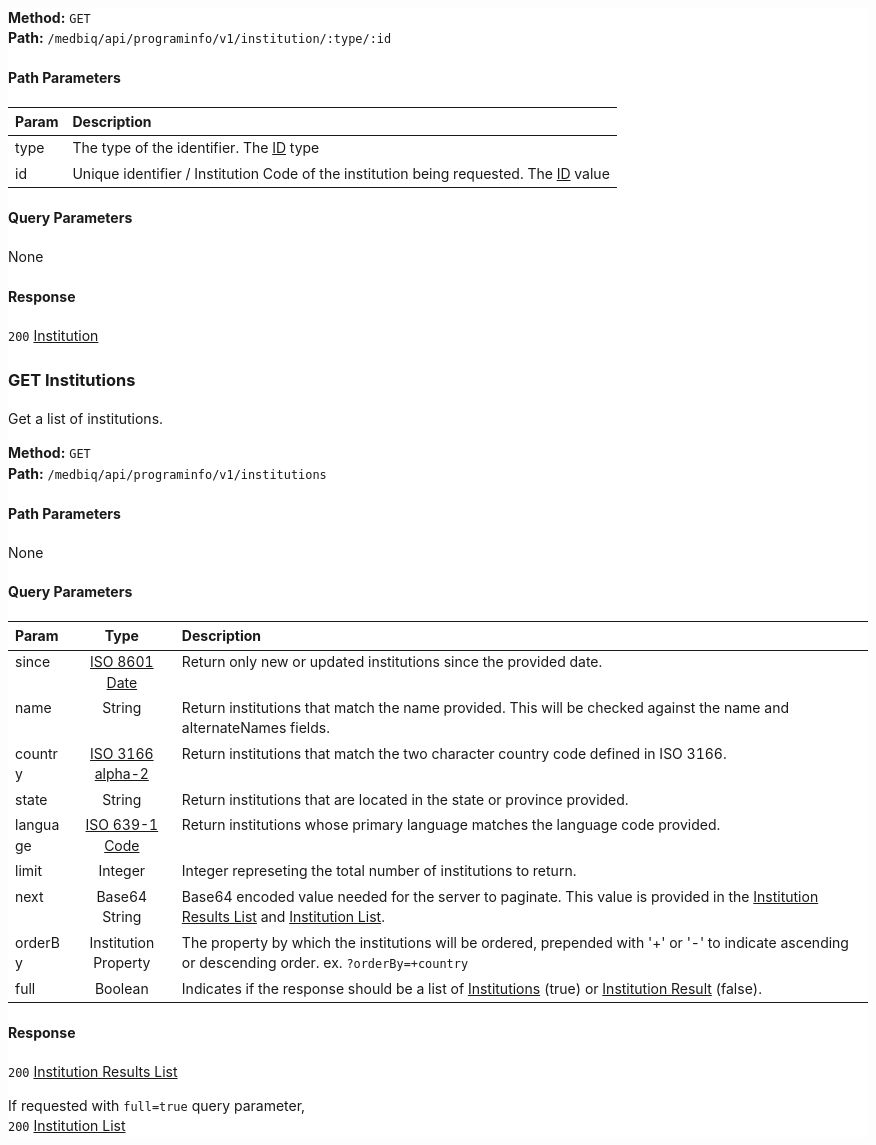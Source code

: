 __Method:__  `GET`  
__Path:__ `/medbiq/api/programinfo/v1/institution/:type/:id`

#### Path Parameters
|   Param    |                        Description                              |
|   :---     |                       :------------                             |
|    type    |  The type of the identifier. The [ID](#id) type  |
|    id      |  Unique identifier / Institution Code of the institution being requested. The [ID](#id) value |

#### Query Parameters
None

#### Response
`200` [Institution](#institution-1)

### GET Institutions
Get a list of institutions.  
  
__Method:__  `GET`  
__Path:__ `/medbiq/api/programinfo/v1/institutions`

#### Path Parameters
None

#### Query Parameters
| Param    |   Type   |  Description    |
| :---     |   :--:   | :------------   |
| since    | [ISO 8601 Date](https://en.wikipedia.org/wiki/ISO_8601) |  Return only new or updated institutions since the provided date.  | 
| name     |  String  |  Return institutions that match the name provided. This will be checked against the name and alternateNames fields. |
| country  | [ISO 3166 alpha-2](https://www.iso.org/iso-3166-country-codes.html) |  Return institutions that match the two character country code defined in ISO 3166. |
| state    |  String  |  Return institutions that are located in the state or province provided.  |
| language | [ISO 639-1 Code](https://www.loc.gov/standards/iso639-2/php/code_list.php) |  Return institutions whose primary language matches the language code provided. |
| limit    |  Integer |  Integer represeting the total number of institutions to return. |
| next     |  Base64 String  |   Base64 encoded value needed for the server to paginate. This value is provided in the [Institution Results List](#institution-results-list) and [Institution List](#institution-list).  |
| orderBy  |  Institution Property  |  The property by which the institutions will be ordered, prepended with '+' or '-' to indicate ascending or descending order. ex. `?orderBy=+country`  |
| full     |  Boolean |  Indicates if the response should be a list of [Institutions](#institution-1) (true) or [Institution Result](#institution-result) (false). |

#### Response
`200` [Institution Results List](#institution-results-list)  
  
If requested with `full=true` query parameter,  
`200` [Institution List](#institution-list)
